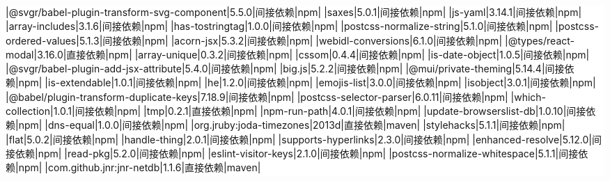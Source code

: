 |@svgr/babel-plugin-transform-svg-component|5.5.0|间接依赖|npm|
|saxes|5.0.1|间接依赖|npm|
|js-yaml|3.14.1|间接依赖|npm|
|array-includes|3.1.6|间接依赖|npm|
|has-tostringtag|1.0.0|间接依赖|npm|
|postcss-normalize-string|5.1.0|间接依赖|npm|
|postcss-ordered-values|5.1.3|间接依赖|npm|
|acorn-jsx|5.3.2|间接依赖|npm|
|webidl-conversions|6.1.0|间接依赖|npm|
|@types/react-modal|3.16.0|直接依赖|npm|
|array-unique|0.3.2|间接依赖|npm|
|cssom|0.4.4|间接依赖|npm|
|is-date-object|1.0.5|间接依赖|npm|
|@svgr/babel-plugin-add-jsx-attribute|5.4.0|间接依赖|npm|
|big.js|5.2.2|间接依赖|npm|
|@mui/private-theming|5.14.4|间接依赖|npm|
|is-extendable|1.0.1|间接依赖|npm|
|he|1.2.0|间接依赖|npm|
|emojis-list|3.0.0|间接依赖|npm|
|isobject|3.0.1|间接依赖|npm|
|@babel/plugin-transform-duplicate-keys|7.18.9|间接依赖|npm|
|postcss-selector-parser|6.0.11|间接依赖|npm|
|which-collection|1.0.1|间接依赖|npm|
|tmp|0.2.1|直接依赖|npm|
|npm-run-path|4.0.1|间接依赖|npm|
|update-browserslist-db|1.0.10|间接依赖|npm|
|dns-equal|1.0.0|间接依赖|npm|
|org.jruby:joda-timezones|2013d|直接依赖|maven|
|stylehacks|5.1.1|间接依赖|npm|
|flat|5.0.2|间接依赖|npm|
|handle-thing|2.0.1|间接依赖|npm|
|supports-hyperlinks|2.3.0|间接依赖|npm|
|enhanced-resolve|5.12.0|间接依赖|npm|
|read-pkg|5.2.0|间接依赖|npm|
|eslint-visitor-keys|2.1.0|间接依赖|npm|
|postcss-normalize-whitespace|5.1.1|间接依赖|npm|
|com.github.jnr:jnr-netdb|1.1.6|直接依赖|maven|